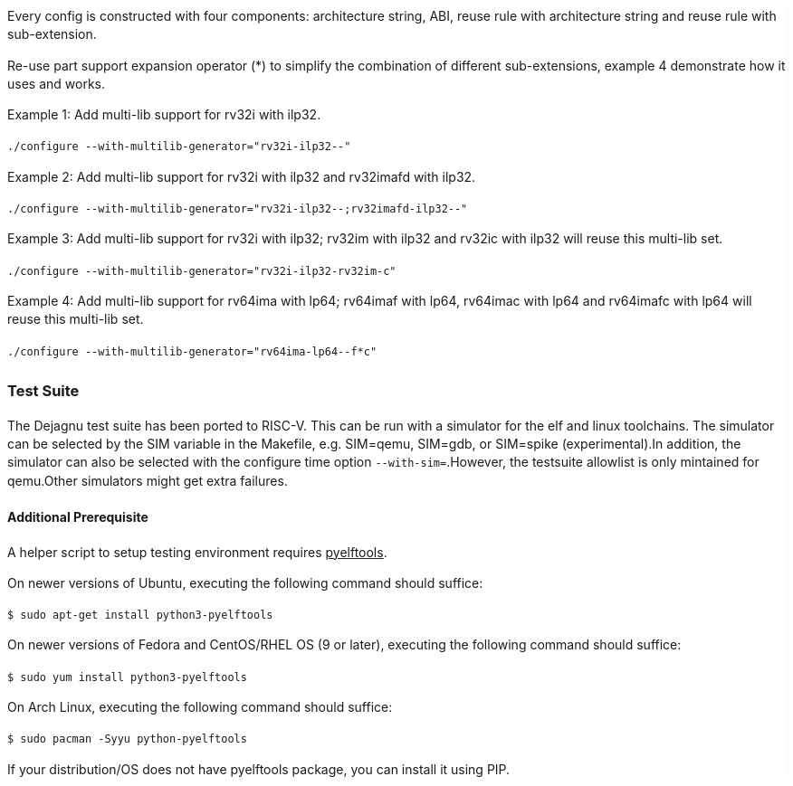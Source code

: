 Every config is constructed with four components: architecture string, ABI,
reuse rule with architecture string and reuse rule with sub-extension.

Re-use part support expansion operator (*) to simplify the combination of
different sub-extensions, example 4 demonstrate how it uses and works.

Example 1: Add multi-lib support for rv32i with ilp32.
```
./configure --with-multilib-generator="rv32i-ilp32--"
```

Example 2: Add multi-lib support for rv32i with ilp32 and rv32imafd with ilp32.

```
./configure --with-multilib-generator="rv32i-ilp32--;rv32imafd-ilp32--"
```

Example 3: Add multi-lib support for rv32i with ilp32; rv32im with ilp32 and
rv32ic with ilp32 will reuse this multi-lib set.
```
./configure --with-multilib-generator="rv32i-ilp32-rv32im-c"
```

Example 4: Add multi-lib support for rv64ima with lp64; rv64imaf with lp64,
rv64imac with lp64 and rv64imafc with lp64 will reuse this multi-lib set.
```
./configure --with-multilib-generator="rv64ima-lp64--f*c"
```

### Test Suite

The Dejagnu test suite has been ported to RISC-V. This can be run with a
simulator for the elf and linux toolchains. The simulator can be selected
by the SIM variable in the Makefile, e.g. SIM=qemu, SIM=gdb, or SIM=spike
(experimental).In addition, the simulator can also be selected with the 
configure time option `--with-sim=`.However, the testsuite allowlist is 
only mintained for qemu.Other simulators might get extra failures.

#### Additional Prerequisite

A helper script to setup testing environment requires
[pyelftools](https://github.com/eliben/pyelftools).

On newer versions of Ubuntu, executing the following command
should suffice:

    $ sudo apt-get install python3-pyelftools

On newer versions of Fedora and CentOS/RHEL OS (9 or later), executing
the following command should suffice:

    $ sudo yum install python3-pyelftools

On Arch Linux, executing the following command should suffice:

    $ sudo pacman -Syyu python-pyelftools

If your distribution/OS does not have pyelftools package, you can install
it using PIP.
